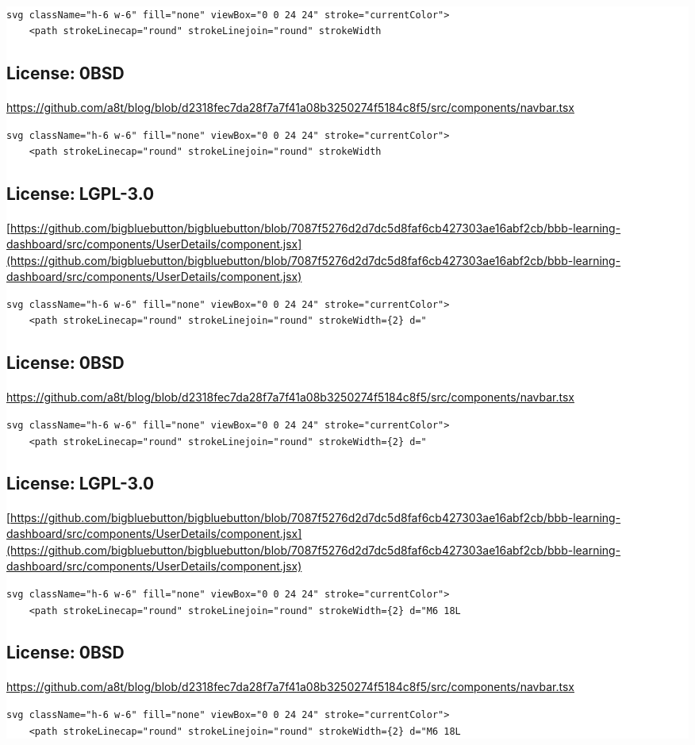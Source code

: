 ```
svg className="h-6 w-6" fill="none" viewBox="0 0 24 24" stroke="currentColor">
    <path strokeLinecap="round" strokeLinejoin="round" strokeWidth
```


## License: 0BSD
https://github.com/a8t/blog/blob/d2318fec7da28f7a7f41a08b3250274f5184c8f5/src/components/navbar.tsx

```
svg className="h-6 w-6" fill="none" viewBox="0 0 24 24" stroke="currentColor">
    <path strokeLinecap="round" strokeLinejoin="round" strokeWidth
```


## License: LGPL-3.0
[https://github.com/bigbluebutton/bigbluebutton/blob/7087f5276d2d7dc5d8faf6cb427303ae16abf2cb/bbb-learning-dashboard/src/components/UserDetails/component.jsx](https://github.com/bigbluebutton/bigbluebutton/blob/7087f5276d2d7dc5d8faf6cb427303ae16abf2cb/bbb-learning-dashboard/src/components/UserDetails/component.jsx)

```
svg className="h-6 w-6" fill="none" viewBox="0 0 24 24" stroke="currentColor">
    <path strokeLinecap="round" strokeLinejoin="round" strokeWidth={2} d="
```


## License: 0BSD
https://github.com/a8t/blog/blob/d2318fec7da28f7a7f41a08b3250274f5184c8f5/src/components/navbar.tsx

```
svg className="h-6 w-6" fill="none" viewBox="0 0 24 24" stroke="currentColor">
    <path strokeLinecap="round" strokeLinejoin="round" strokeWidth={2} d="
```


## License: LGPL-3.0
[https://github.com/bigbluebutton/bigbluebutton/blob/7087f5276d2d7dc5d8faf6cb427303ae16abf2cb/bbb-learning-dashboard/src/components/UserDetails/component.jsx](https://github.com/bigbluebutton/bigbluebutton/blob/7087f5276d2d7dc5d8faf6cb427303ae16abf2cb/bbb-learning-dashboard/src/components/UserDetails/component.jsx)

```
svg className="h-6 w-6" fill="none" viewBox="0 0 24 24" stroke="currentColor">
    <path strokeLinecap="round" strokeLinejoin="round" strokeWidth={2} d="M6 18L
```


## License: 0BSD
https://github.com/a8t/blog/blob/d2318fec7da28f7a7f41a08b3250274f5184c8f5/src/components/navbar.tsx

```
svg className="h-6 w-6" fill="none" viewBox="0 0 24 24" stroke="currentColor">
    <path strokeLinecap="round" strokeLinejoin="round" strokeWidth={2} d="M6 18L
```
